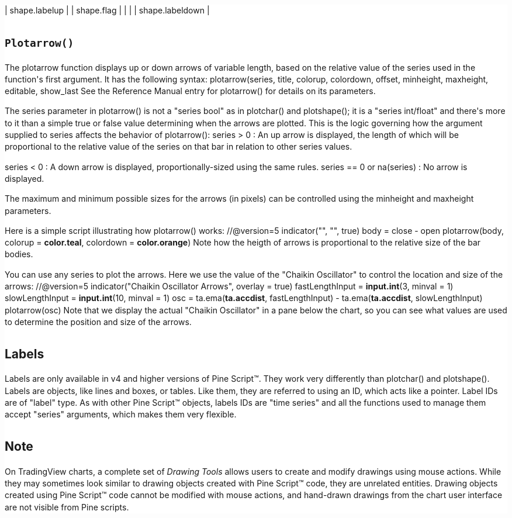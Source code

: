 | shape.labelup      |
| shape.flag         |
|                    |
| shape.labeldown    |

## `Plotarrow()`

The plotarrow function displays up or down arrows of variable length, based on the relative value of the series used in the function's first argument. It has the following syntax:
plotarrow(series, title, colorup, colordown, offset, minheight, maxheight, editable, show_last See the Reference Manual entry for plotarrow() for details on its parameters.

The series  parameter in plotarrow() is not a "series bool" as in plotchar() and plotshape(); it is a "series int/float"
and there's more to it than a simple true  or false  value determining when the arrows are plotted. This is the logic governing how the argument supplied to series  affects the behavior of plotarrow():
series > 0 : An up arrow is displayed, the length of which will be proportional to the relative value of the series on that bar in relation to other series values.

series < 0 : A down arrow is displayed, proportionally-sized using the same rules. series == 0 or na(series) : No arrow is displayed.

The maximum and minimum possible sizes for the arrows (in pixels) can be controlled using the minheight  and maxheight  parameters.

Here is a simple script illustrating how plotarrow() works:
//@version=5 indicator("", "", true) body = close - open plotarrow(body, colorup = **color.teal**, colordown = **color.orange**)
Note how the heigth of arrows is proportional to the relative size of the bar bodies.

You can use any series to plot the arrows. Here we use the value of the "Chaikin Oscillator" to control the location and size of the arrows:
//@version=5 indicator("Chaikin Oscillator Arrows", overlay = true) fastLengthInput = **input.int**(3,  minval = 1) slowLengthInput = **input.int**(10, minval = 1) osc = ta.ema(**ta.accdist**, fastLengthInput) - ta.ema(**ta.accdist**, slowLengthInput) plotarrow(osc)
Note that we display the actual "Chaikin Oscillator" in a pane below the chart, so you can see what values are used to determine the position and size of the arrows.

## Labels

Labels are only available in v4 and higher versions of Pine Script™. They work very differently than plotchar() and plotshape(). Labels are objects, like lines and boxes, or tables. Like them, they are referred to using an ID, which acts like a pointer. Label IDs are of "label" type. As with other Pine Script™ objects, labels IDs are "time series" and all the functions used to manage them accept "series" arguments, which makes them very flexible.

## Note

On TradingView charts, a complete set of *Drawing Tools* allows users to create and modify drawings using mouse actions. While they may sometimes look similar to drawing objects created with Pine Script™ code, they are unrelated entities. Drawing objects created using Pine Script™ code cannot be modified with mouse actions, and hand-drawn drawings from the chart user interface are not visible from Pine scripts.

